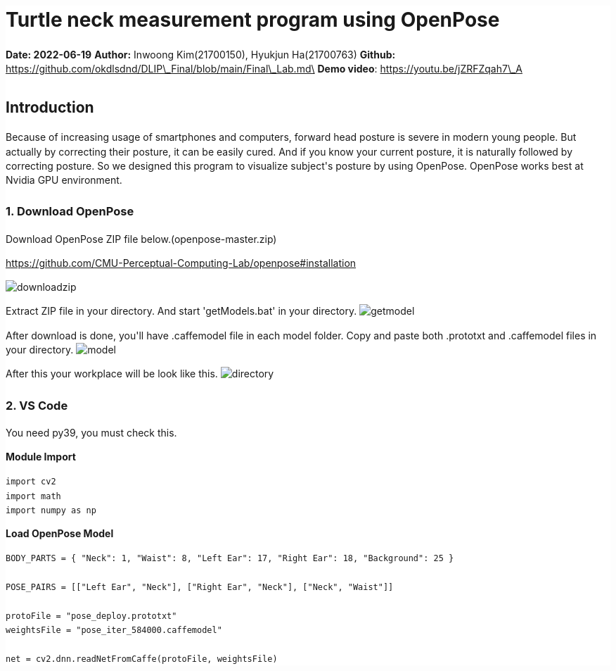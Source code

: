 # Turtle neck measurement program using OpenPose

**Date: 2022-06-19** **Author:** Inwoong Kim(21700150), Hyukjun Ha(21700763) **Github:** https://github.com/okdlsdnd/DLIP\_Final/blob/main/Final\_Lab.md\
**Demo video**: https://youtu.be/jZRFZqah7\_A



## Introduction

Because of increasing usage of smartphones and computers, forward head posture is severe in modern young people. But actually by correcting their posture, it can be easily cured. And if you know your current posture, it is naturally followed by correcting posture. So we designed this program to visualize subject's posture by using OpenPose. OpenPose works best at Nvidia GPU environment.



### 1. Download OpenPose

Download OpenPose ZIP file below.(openpose-master.zip)

https://github.com/CMU-Perceptual-Computing-Lab/openpose#installation

![downloadzip](https://user-images.githubusercontent.com/80805040/174346397-a53052f8-1b36-4fd7-8e3a-60c29dee9061.png)

Extract ZIP file in your directory. And start 'getModels.bat' in your directory. ![getmodel](https://user-images.githubusercontent.com/80805040/174346932-2a96aaf9-5af9-4f12-8e0b-829e09a68685.png)

After download is done, you'll have .caffemodel file in each model folder. Copy and paste both .prototxt and .caffemodel files in your directory. ![model](https://user-images.githubusercontent.com/80805040/174420516-e1eea931-bb69-458e-86c9-2bf4da39f711.png)

After this your workplace will be look like this. ![directory](https://user-images.githubusercontent.com/80805040/174420782-ef20bdb1-cc11-437f-ad0a-d4e6be3ff0d2.png)

### 2. VS Code

You need py39, you must check this.

**Module Import**

```
import cv2
import math
import numpy as np
```

**Load OpenPose Model**

```
BODY_PARTS = { "Neck": 1, "Waist": 8, "Left Ear": 17, "Right Ear": 18, "Background": 25 }

POSE_PAIRS = [["Left Ear", "Neck"], ["Right Ear", "Neck"], ["Neck", "Waist"]]

protoFile = "pose_deploy.prototxt"
weightsFile = "pose_iter_584000.caffemodel"

net = cv2.dnn.readNetFromCaffe(protoFile, weightsFile)
```
